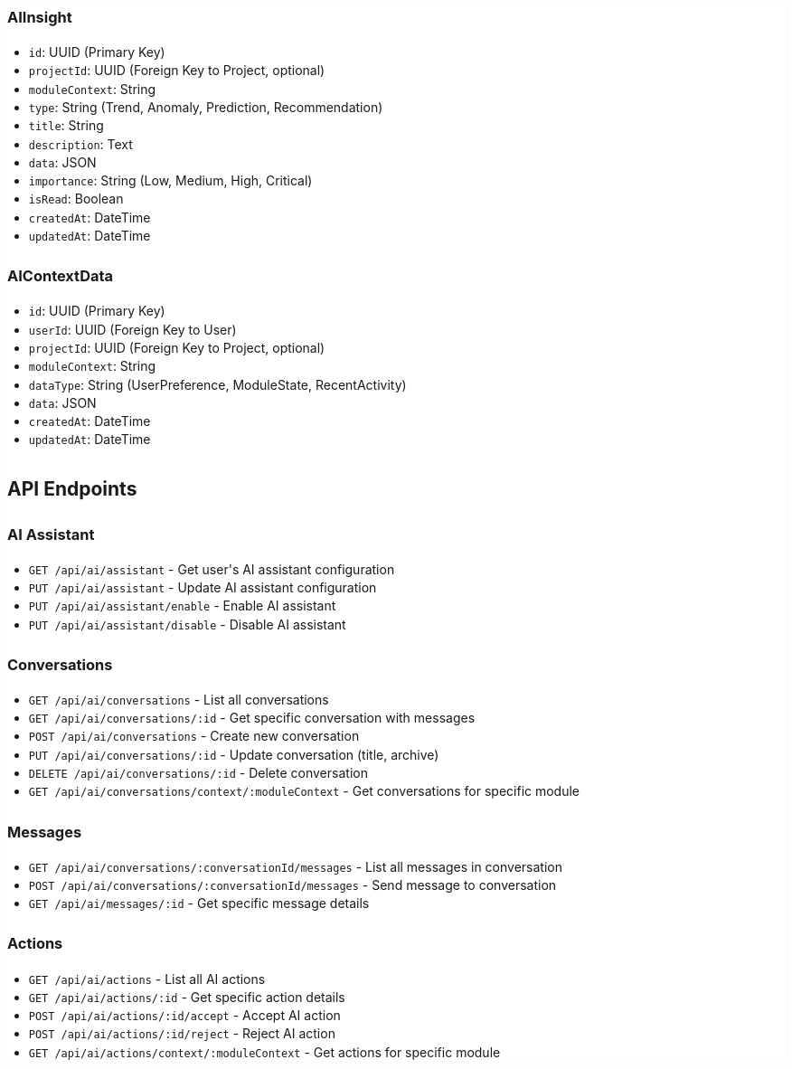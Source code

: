 ### AIInsight
- `id`: UUID (Primary Key)
- `projectId`: UUID (Foreign Key to Project, optional)
- `moduleContext`: String
- `type`: String (Trend, Anomaly, Prediction, Recommendation)
- `title`: String
- `description`: Text
- `data`: JSON
- `importance`: String (Low, Medium, High, Critical)
- `isRead`: Boolean
- `createdAt`: DateTime
- `updatedAt`: DateTime

### AIContextData
- `id`: UUID (Primary Key)
- `userId`: UUID (Foreign Key to User)
- `projectId`: UUID (Foreign Key to Project, optional)
- `moduleContext`: String
- `dataType`: String (UserPreference, ModuleState, RecentActivity)
- `data`: JSON
- `createdAt`: DateTime
- `updatedAt`: DateTime

## API Endpoints

### AI Assistant
- `GET /api/ai/assistant` - Get user's AI assistant configuration
- `PUT /api/ai/assistant` - Update AI assistant configuration
- `PUT /api/ai/assistant/enable` - Enable AI assistant
- `PUT /api/ai/assistant/disable` - Disable AI assistant

### Conversations
- `GET /api/ai/conversations` - List all conversations
- `GET /api/ai/conversations/:id` - Get specific conversation with messages
- `POST /api/ai/conversations` - Create new conversation
- `PUT /api/ai/conversations/:id` - Update conversation (title, archive)
- `DELETE /api/ai/conversations/:id` - Delete conversation
- `GET /api/ai/conversations/context/:moduleContext` - Get conversations for specific module

### Messages
- `GET /api/ai/conversations/:conversationId/messages` - List all messages in conversation
- `POST /api/ai/conversations/:conversationId/messages` - Send message to conversation
- `GET /api/ai/messages/:id` - Get specific message details

### Actions
- `GET /api/ai/actions` - List all AI actions
- `GET /api/ai/actions/:id` - Get specific action details
- `POST /api/ai/actions/:id/accept` - Accept AI action
- `POST /api/ai/actions/:id/reject` - Reject AI action
- `GET /api/ai/actions/context/:moduleContext` - Get actions for specific module
